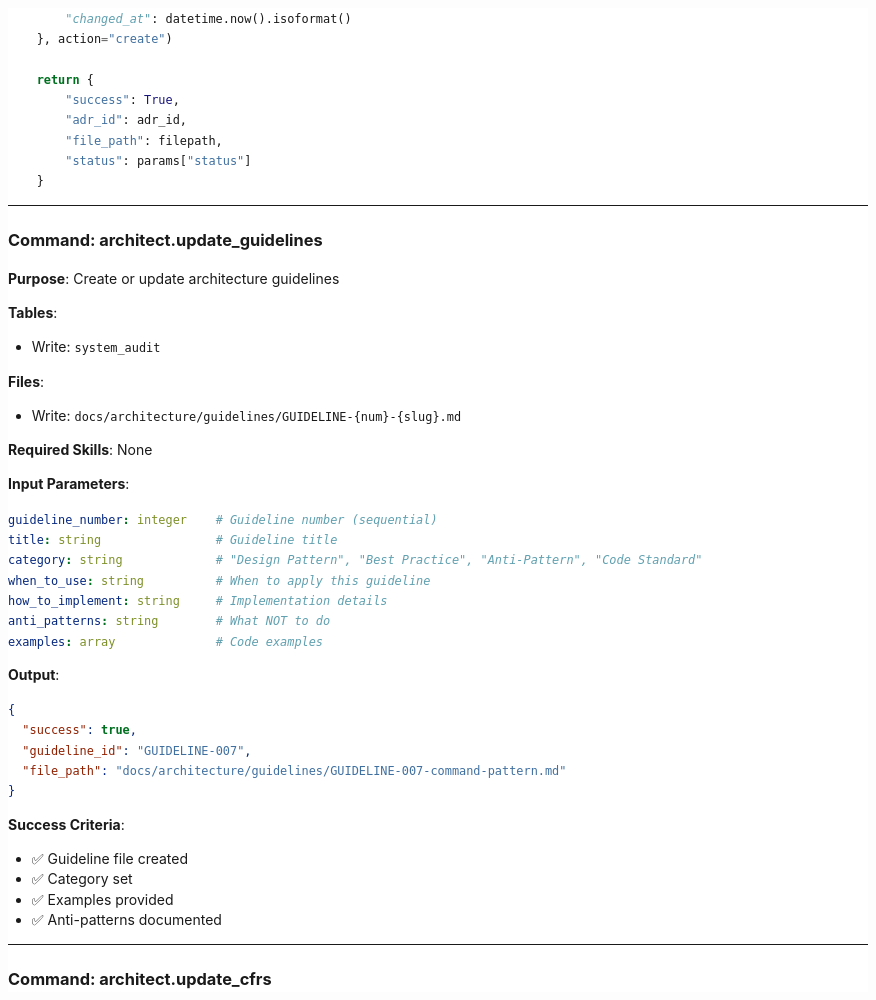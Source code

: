 ```python
        "changed_at": datetime.now().isoformat()
    }, action="create")

    return {
        "success": True,
        "adr_id": adr_id,
        "file_path": filepath,
        "status": params["status"]
    }
```

---

### Command: architect.update_guidelines

**Purpose**: Create or update architecture guidelines

**Tables**:
- Write: `system_audit`

**Files**:
- Write: `docs/architecture/guidelines/GUIDELINE-{num}-{slug}.md`

**Required Skills**: None

**Input Parameters**:
```yaml
guideline_number: integer    # Guideline number (sequential)
title: string                # Guideline title
category: string             # "Design Pattern", "Best Practice", "Anti-Pattern", "Code Standard"
when_to_use: string          # When to apply this guideline
how_to_implement: string     # Implementation details
anti_patterns: string        # What NOT to do
examples: array              # Code examples
```

**Output**:
```json
{
  "success": true,
  "guideline_id": "GUIDELINE-007",
  "file_path": "docs/architecture/guidelines/GUIDELINE-007-command-pattern.md"
}
```

**Success Criteria**:
- ✅ Guideline file created
- ✅ Category set
- ✅ Examples provided
- ✅ Anti-patterns documented

---

### Command: architect.update_cfrs

